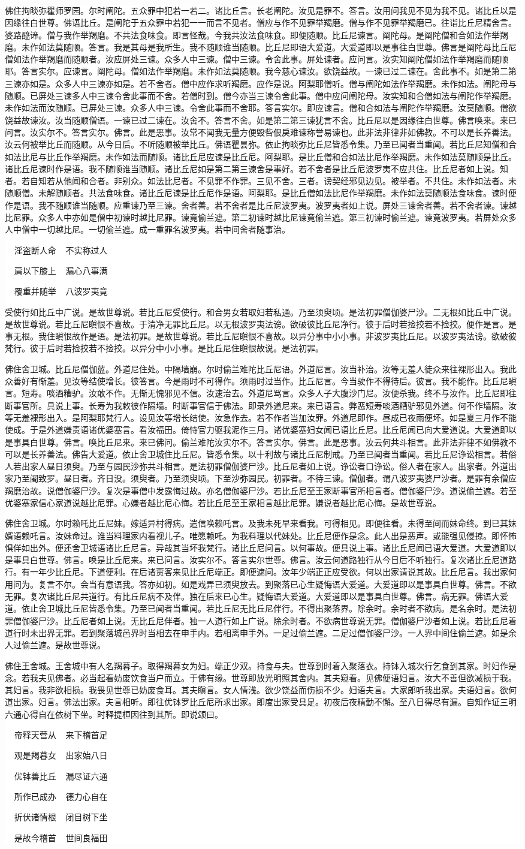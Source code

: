 佛住拘睒弥瞿师罗园。尔时阐陀。五众罪中犯若一若二。诸比丘言。长老阐陀。汝见是罪不。答言。汝用问我见不见为我不见。诸比丘以是因缘往白世尊。佛语比丘。是阐陀于五众罪中若犯一一而言不见者。僧应与作不见罪举羯磨。僧与作不见罪举羯磨已。往诣比丘尼精舍言。婆路醯谛。僧与我作举羯磨。不共法食味食。即言怪哉。今我共汝法食味食。即便随顺。比丘尼谏言。阐陀母。是阐陀僧和合如法作举羯磨。未作如法莫随顺。答言。我是其母是我所生。我不随顺谁当随顺。比丘尼即语大爱道。大爱道即以是事往白世尊。佛言是阐陀母比丘尼僧如法作举羯磨而随顺者。汝应屏处三谏。众多人中三谏。僧中三谏。令舍此事。屏处谏者。应问言。汝实知阐陀僧如法作举羯磨而随顺耶。答言实尔。应谏言。阐陀母。僧如法作举羯磨。未作如法莫随顺。我今慈心谏汝。欲饶益故。一谏已过二谏在。舍此事不。如是第二第三谏亦如是。众多人中三谏亦如是。若不舍者。僧中应作求听羯磨。应作是说。阿梨耶僧听。僧与阐陀如法作举羯磨。未作如法。阐陀母与随顺。已屏处三谏多人中三谏令舍此事而不舍。若僧时到。僧今亦当三谏令舍此事。僧中应问阐陀母。汝实知和合僧如法与阐陀作举羯磨。未作如法而汝随顺。已屏处三谏。众多人中三谏。令舍此事而不舍耶。答言实尔。即应谏言。僧和合如法与阐陀作举羯磨。汝莫随顺。僧欲饶益故谏汝。汝当随顺僧语。一谏已过二谏在。汝舍不。答言不舍。如是第二第三谏犹言不舍。比丘尼以是因缘往白世尊。佛言唤来。来已问言。汝实尔不。答言实尔。佛言。此是恶事。汝常不闻我无量方便毁呰佷戾难谏称誉易谏也。此非法非律非如佛教。不可以是长养善法。汝云何被举比丘而随顺。从今日后。不听随顺被举比丘。佛语瞿昙弥。依止拘睒弥比丘尼皆悉令集。乃至已闻者当重闻。若比丘尼知僧和合如法比尼与比丘作举羯磨。未作如法而随顺。诸比丘尼应谏是比丘尼。阿梨耶。是比丘僧和合如法比尼作举羯磨。未作如法莫随顺是比丘。诸比丘尼谏时作是语。我不随顺谁当随顺。诸比丘尼如是第二第三谏舍是事好。若不舍者是比丘尼波罗夷不应共住。比丘尼者如上说。知者。若自知若从他闻和合者。非别众。如法比尼者。不见罪不作罪。三见不舍。三者。谤契经邪见边见。被举者。不共住。未作如法者。未随顺僧。未解随顺者。共法食味食。诸比丘尼谏是比丘尼作是语。阿梨耶。是比丘僧如法比尼作举羯磨。未作如法莫随顺法食味食。谏时便作是语。我不随顺谁当随顺。应重谏乃至三谏。舍者善。若不舍者是比丘尼波罗夷。波罗夷者如上说。屏处三谏舍者善。若不舍者谏。谏越比尼罪。众多人中亦如是僧中初谏时越比尼罪。谏竟偷兰遮。第二初谏时越比尼谏竟偷兰遮。第三初谏时偷兰遮。谏竟波罗夷。若屏处众多人中僧中一切越比尼。一切偷兰遮。成一重罪名波罗夷。若中间舍者随事治。

&nbsp;&nbsp;&nbsp;&nbsp;淫盗断人命&nbsp;&nbsp;&nbsp;&nbsp;不实称过人

&nbsp;&nbsp;&nbsp;&nbsp;肩以下膝上&nbsp;&nbsp;&nbsp;&nbsp;漏心八事满

&nbsp;&nbsp;&nbsp;&nbsp;覆重并随举&nbsp;&nbsp;&nbsp;&nbsp;八波罗夷竟


受使行如比丘中广说。是故世尊说。若比丘尼受使行。和合男女若取妇若私通。乃至须臾顷。是法初罪僧伽婆尸沙。二无根如比丘中广说。是故世尊说。若比丘尼瞋恨不喜故。于清净无罪比丘尼。以无根波罗夷法谤。欲破彼比丘尼净行。彼于后时若捡挍若不捡挍。便作是言。是事无根。我住瞋恨故作是语。是法初罪。是故世尊说。若比丘尼瞋恨不喜故。以异分事中小小事。非波罗夷比丘尼。以波罗夷法谤。欲破彼梵行。彼于后时若捡挍若不捡挍。以异分中小小事。是比丘尼住瞋恨故说。是法初罪。

佛住舍卫城。比丘尼僧伽蓝。外道尼住处。中隔墙崩。尔时偷兰难陀比丘尼语。外道尼言。汝当补治。汝等无羞人徒众来往裸形出入。我此众善好有惭羞。见汝等结使增长。彼答言。今是雨时不可得作。须雨时过当作。比丘尼言。今当驶作不得待后。彼言。我不能作。比丘尼瞋言。短寿。啖酒糟驴。汝敢不作。无惭无愧邪见不信。汝速治去。外道尼骂言。众多人子大腹沙门尼。汝便杀我。终不与汝作。比丘尼即往断事官所。具说上事。长寿为我敕彼作隔墙。时断事官信于佛法。即录外道尼来。来已语言。弊恶短寿啖酒糟驴邪见外道。何不作墙隔。汝等无羞裸形出入。是阿梨耶梵行人。设见汝等增长结使。汝急作去。若不作者当加汝罪。外道尼即作。昼成已夜雨便坏。如是夏三月作不能使成。于是外道嫌责语诸优婆塞言。看汝福田。倚恃官力驱我泥作三月。诸优婆塞妇女闻已语比丘尼。比丘尼闻已向大爱道说。大爱道即以是事具白世尊。佛言。唤比丘尼来。来已佛问。偷兰难陀汝实尔不。答言实尔。佛言。此是恶事。汝云何共斗相言。此非法非律不如佛教不可以是长养善法。佛告大爱道。依止舍卫城住比丘尼。皆悉令集。以十利故与诸比丘尼制戒。乃至已闻者当重闻。若比丘尼诤讼相言。若俗人若出家人昼日须臾。乃至与园民沙弥共斗相言。是法初罪僧伽婆尸沙。比丘尼者如上说。诤讼者口诤讼。俗人者在家人。出家者。外道出家乃至阇致罗。昼日者。齐日没。须臾者。乃至须臾顷。下至沙弥园民。初罪者。不待三谏。僧伽者。谓八波罗夷婆尸沙者。是罪有余僧应羯磨治故。说僧伽婆尸沙。复次是事僧中发露悔过故。亦名僧伽婆尸沙。若比丘尼至王家断事官所相言者。僧伽婆尸沙。道说偷兰遮。若至优婆塞家信心家道说越比尼罪。心嫌者越比尼心悔。若比丘尼至王家相言越比尼罪。嫌说者越比尼心悔。是故世尊说。

佛住舍卫城。尔时赖吒比丘尼妹。嫁适异村得病。遣信唤赖吒言。及我未死早来看我。可得相见。即便往看。未得至间而妹命终。到已其妹婿语赖吒言。汝妹命过。谁当料理家内看视儿子。唯愿赖吒。为我料理以代妹处。比丘尼便作是念。此人出是恶声。或能强见侵掠。即怀怖惧佯如出外。便还舍卫城语诸比丘尼言。异哉其当坏我梵行。诸比丘尼问言。以何事故。便具说上事。诸比丘尼闻已语大爱道。大爱道即以是事具白世尊。佛言。唤是比丘尼来。来已问言。汝实尔不。答言实尔世尊。佛言。汝云何道路独行从今日后不听独行。复次诸比丘尼道路行。有一年少比丘尼。下道便利。在后诸贾客来见比丘尼端正。即便遮问。汝年少端正正应受欲。何以出家请说其故。比丘尼言。我出家何用问为。复言不尔。会当有意语我。答亦如初。如是戏弄已须臾放去。到聚落已心生疑悔语大爱道。大爱道即以是事具白世尊。佛言。不欲无罪。复次诸比丘尼共道行。有比丘尼病不及伴。独在后来已心生。疑悔语大爱道。大爱道即以是事具白世尊。佛言。病无罪。佛语大爱道。依止舍卫城比丘尼皆悉令集。乃至已闻者当重闻。若比丘尼无比丘尼伴行。不得出聚落界。除余时。余时者不欲病。是名余时。是法初罪僧伽婆尸沙。比丘尼者如上说。无比丘尼伴者。独一人道行如上广说。除余时者。不欲病世尊说无罪。僧伽婆尸沙者如上说。若比丘尼着道行时未出界无罪。若到聚落城邑界时当相去在申手内。若相离申手外。一足过偷兰遮。二足过僧伽婆尸沙。一人界中间住偷兰遮。如是余人过偷兰遮。是故世尊说。

佛住王舍城。王舍城中有人名羯暮子。取得羯暮女为妇。端正少双。持食与夫。世尊到时着入聚落衣。持钵入城次行乞食到其家。时妇作是念。若我夫见佛者。必当起看妨废饮食当户而立。于佛有缘。世尊即放光明照其舍内。其夫窥看。见佛便语妇言。汝大不善但欲减损于我。其妇言。我非欲相损。我畏见世尊已妨废食耳。其夫瞋言。女人情浅。欲少饶益而伤损不少。妇语夫言。大家郎听我出家。夫语妇言。欲何道出家。妇言。佛法出家。夫言相听。即往优钵罗比丘尼所求出家。即度出家受具足。初夜后夜精勤不懈。至八日得尽有漏。自知作证三明六通心得自在依树下坐。时释提桓因往到其所。即说颂曰。

&nbsp;&nbsp;&nbsp;&nbsp;帝释天营从&nbsp;&nbsp;&nbsp;&nbsp;来下稽首足

&nbsp;&nbsp;&nbsp;&nbsp;观是羯暮女&nbsp;&nbsp;&nbsp;&nbsp;出家始八日

&nbsp;&nbsp;&nbsp;&nbsp;优钵善比丘&nbsp;&nbsp;&nbsp;&nbsp;漏尽证六通

&nbsp;&nbsp;&nbsp;&nbsp;所作已成办&nbsp;&nbsp;&nbsp;&nbsp;德力心自在

&nbsp;&nbsp;&nbsp;&nbsp;折伏诸情根&nbsp;&nbsp;&nbsp;&nbsp;闭目树下坐

&nbsp;&nbsp;&nbsp;&nbsp;是故今稽首&nbsp;&nbsp;&nbsp;&nbsp;世间良福田

